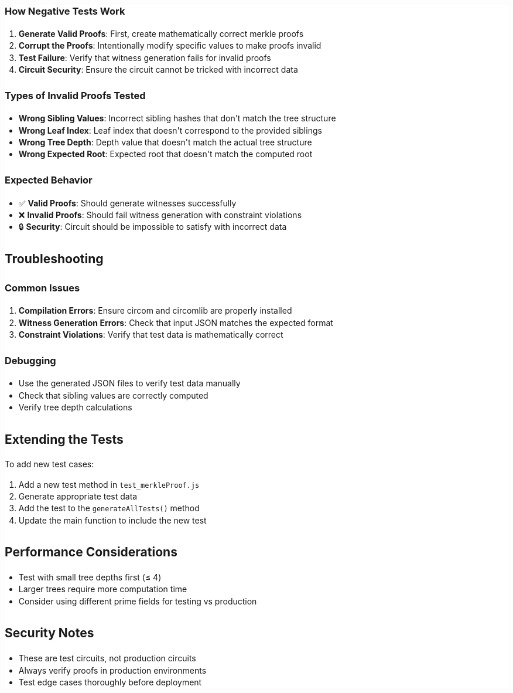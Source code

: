 ### How Negative Tests Work
1. **Generate Valid Proofs**: First, create mathematically correct merkle proofs
2. **Corrupt the Proofs**: Intentionally modify specific values to make proofs invalid
3. **Test Failure**: Verify that witness generation fails for invalid proofs
4. **Circuit Security**: Ensure the circuit cannot be tricked with incorrect data

### Types of Invalid Proofs Tested
- **Wrong Sibling Values**: Incorrect sibling hashes that don't match the tree structure
- **Wrong Leaf Index**: Leaf index that doesn't correspond to the provided siblings
- **Wrong Tree Depth**: Depth value that doesn't match the actual tree structure
- **Wrong Expected Root**: Expected root that doesn't match the computed root

### Expected Behavior
- ✅ **Valid Proofs**: Should generate witnesses successfully
- ❌ **Invalid Proofs**: Should fail witness generation with constraint violations
- 🔒 **Security**: Circuit should be impossible to satisfy with incorrect data

## Troubleshooting

### Common Issues
1. **Compilation Errors**: Ensure circom and circomlib are properly installed
2. **Witness Generation Errors**: Check that input JSON matches the expected format
3. **Constraint Violations**: Verify that test data is mathematically correct

### Debugging
- Use the generated JSON files to verify test data manually
- Check that sibling values are correctly computed
- Verify tree depth calculations

## Extending the Tests

To add new test cases:
1. Add a new test method in `test_merkleProof.js`
2. Generate appropriate test data
3. Add the test to the `generateAllTests()` method
4. Update the main function to include the new test

## Performance Considerations

- Test with small tree depths first (≤ 4)
- Larger trees require more computation time
- Consider using different prime fields for testing vs production

## Security Notes

- These are test circuits, not production circuits
- Always verify proofs in production environments
- Test edge cases thoroughly before deployment
